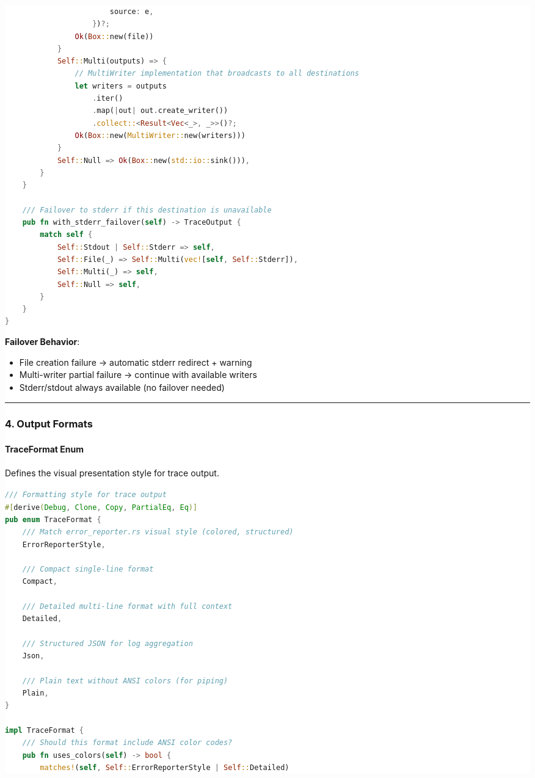 ```rust
                        source: e,
                    })?;
                Ok(Box::new(file))
            }
            Self::Multi(outputs) => {
                // MultiWriter implementation that broadcasts to all destinations
                let writers = outputs
                    .iter()
                    .map(|out| out.create_writer())
                    .collect::<Result<Vec<_>, _>>()?;
                Ok(Box::new(MultiWriter::new(writers)))
            }
            Self::Null => Ok(Box::new(std::io::sink())),
        }
    }
    
    /// Failover to stderr if this destination is unavailable
    pub fn with_stderr_failover(self) -> TraceOutput {
        match self {
            Self::Stdout | Self::Stderr => self,
            Self::File(_) => Self::Multi(vec![self, Self::Stderr]),
            Self::Multi(_) => self,
            Self::Null => self,
        }
    }
}
```

**Failover Behavior**:
- File creation failure → automatic stderr redirect + warning
- Multi-writer partial failure → continue with available writers
- Stderr/stdout always available (no failover needed)

---

### 4. Output Formats

#### TraceFormat Enum

Defines the visual presentation style for trace output.

```rust
/// Formatting style for trace output
#[derive(Debug, Clone, Copy, PartialEq, Eq)]
pub enum TraceFormat {
    /// Match error_reporter.rs visual style (colored, structured)
    ErrorReporterStyle,
    
    /// Compact single-line format
    Compact,
    
    /// Detailed multi-line format with full context
    Detailed,
    
    /// Structured JSON for log aggregation
    Json,
    
    /// Plain text without ANSI colors (for piping)
    Plain,
}

impl TraceFormat {
    /// Should this format include ANSI color codes?
    pub fn uses_colors(self) -> bool {
        matches!(self, Self::ErrorReporterStyle | Self::Detailed)
```
